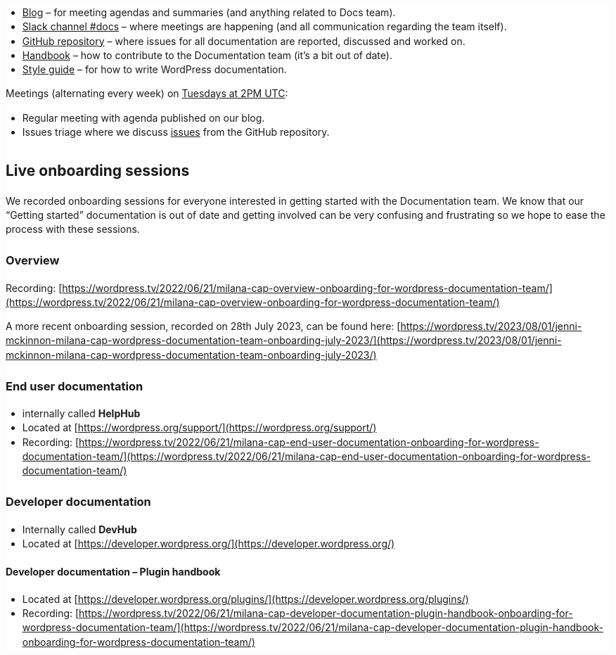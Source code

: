 - [Blog](https://make.wordpress.org/docs/) – for meeting agendas and summaries (and anything related to Docs team).
- [Slack channel #docs](https://wordpress.slack.com/archives/C02RP4WU5) – where meetings are happening (and all communication regarding the team itself).
- [GitHub repository](https://github.com/WordPress/Documentation-Issue-Tracker) – where issues for all documentation are reported, discussed and worked on.
- [Handbook](https://make.wordpress.org/docs/handbook/) – how to contribute to the Documentation team (it’s a bit out of date).
- [Style guide](https://make.wordpress.org/docs/style-guide/) – for how to write WordPress documentation.

Meetings (alternating every week) on [Tuesdays at 2PM UTC](https://mytime.io/2pm/UTC):

- Regular meeting with agenda published on our blog.
- Issues triage where we discuss [issues](https://github.com/WordPress/Documentation-Issue-Tracker/issues) from the GitHub repository.

## Live onboarding sessions

We recorded onboarding sessions for everyone interested in getting started with the Documentation team. We know that our “Getting started” documentation is out of date and getting involved can be very confusing and frustrating so we hope to ease the process with these sessions.

### Overview

Recording: [https://wordpress.tv/2022/06/21/milana-cap-overview-onboarding-for-wordpress-documentation-team/](https://wordpress.tv/2022/06/21/milana-cap-overview-onboarding-for-wordpress-documentation-team/)

A more recent onboarding session, recorded on 28th July 2023, can be found here: [https://wordpress.tv/2023/08/01/jenni-mckinnon-milana-cap-wordpress-documentation-team-onboarding-july-2023/](https://wordpress.tv/2023/08/01/jenni-mckinnon-milana-cap-wordpress-documentation-team-onboarding-july-2023/)

### End user documentation

- internally called **HelpHub**
- Located at [https://wordpress.org/support/](https://wordpress.org/support/)
- Recording: [https://wordpress.tv/2022/06/21/milana-cap-end-user-documentation-onboarding-for-wordpress-documentation-team/](https://wordpress.tv/2022/06/21/milana-cap-end-user-documentation-onboarding-for-wordpress-documentation-team/)

### Developer documentation

- Internally called **DevHub**
- Located at [https://developer.wordpress.org/](https://developer.wordpress.org/)

#### Developer documentation – Plugin handbook

- Located at [https://developer.wordpress.org/plugins/](https://developer.wordpress.org/plugins/)
- Recording: [https://wordpress.tv/2022/06/21/milana-cap-developer-documentation-plugin-handbook-onboarding-for-wordpress-documentation-team/](https://wordpress.tv/2022/06/21/milana-cap-developer-documentation-plugin-handbook-onboarding-for-wordpress-documentation-team/)
